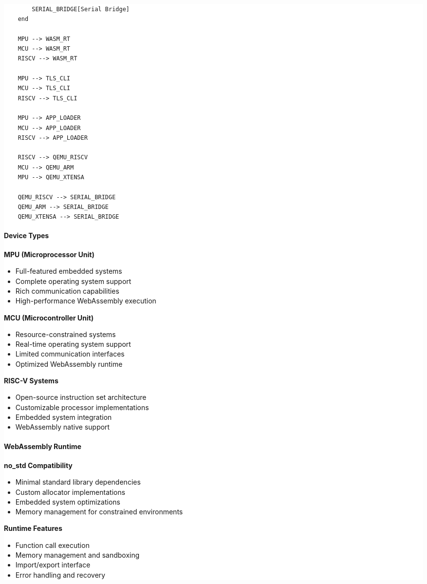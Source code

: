 ```mermaid
        SERIAL_BRIDGE[Serial Bridge]
    end
    
    MPU --> WASM_RT
    MCU --> WASM_RT
    RISCV --> WASM_RT
    
    MPU --> TLS_CLI
    MCU --> TLS_CLI
    RISCV --> TLS_CLI
    
    MPU --> APP_LOADER
    MCU --> APP_LOADER
    RISCV --> APP_LOADER
    
    RISCV --> QEMU_RISCV
    MCU --> QEMU_ARM
    MPU --> QEMU_XTENSA
    
    QEMU_RISCV --> SERIAL_BRIDGE
    QEMU_ARM --> SERIAL_BRIDGE
    QEMU_XTENSA --> SERIAL_BRIDGE
```

#### Device Types

**MPU (Microprocessor Unit)**
- Full-featured embedded systems
- Complete operating system support
- Rich communication capabilities
- High-performance WebAssembly execution

**MCU (Microcontroller Unit)**
- Resource-constrained systems
- Real-time operating system support
- Limited communication interfaces
- Optimized WebAssembly runtime

**RISC-V Systems**
- Open-source instruction set architecture
- Customizable processor implementations
- Embedded system integration
- WebAssembly native support

#### WebAssembly Runtime

**no_std Compatibility**
- Minimal standard library dependencies
- Custom allocator implementations
- Embedded system optimizations
- Memory management for constrained environments

**Runtime Features**
- Function call execution
- Memory management and sandboxing
- Import/export interface
- Error handling and recovery
